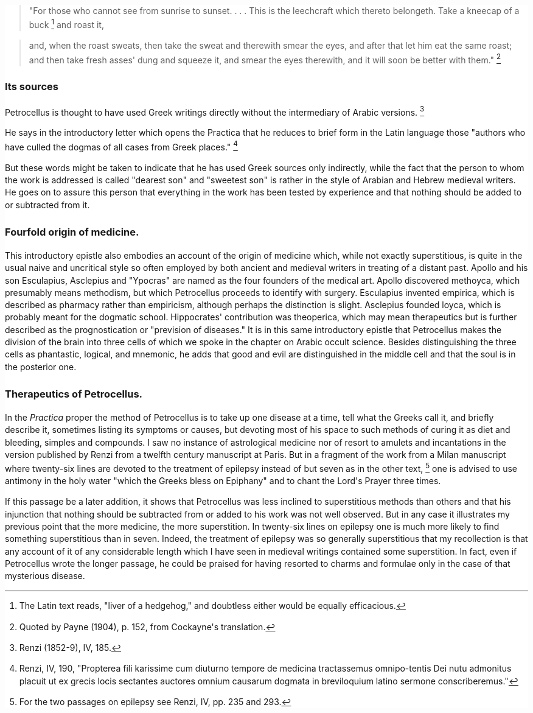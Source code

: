 > "For those who cannot see from sunrise to sunset. . . . This is the leechcraft which thereto belongeth. Take a kneecap of a buck [^14:3] and roast it, 

 [^14:3]: The Latin text reads, "liver of a hedgehog," and doubtless either would be equally efficacious. 

> and, when the roast sweats, then take the sweat and therewith smear the eyes, and after that let him eat the same roast; and then take fresh asses' dung and squeeze it, and smear the eyes therewith, and it will soon be better with them." [^14:4] 

 [^14:4]: Quoted by Payne (1904), p. 152, from Cockayne's translation.

### Its sources

Petrocellus is thought to have used Greek writings directly without the intermediary of Arabic versions. [^14:5] 

 [^14:5]: Renzi (1852-9), IV, 185. 

He says in the introductory letter which opens the Practica that he reduces to brief form in the Latin language those "authors who have culled the dogmas of all cases from Greek places." [^14:6] 

 [^14:6]: Renzi, IV, 190, "Propterea fili  karissime cum diuturno tempore de medicina tractassemus omnipo-tentis Dei nutu admonitus placuit ut ex grecis locis sectantes auctores omnium causarum dogmata  in breviloquium latino sermone conscriberemus." 

But these words might be taken to indicate that he has used Greek sources only indirectly, while the fact that the person to whom the work is addressed is called "dearest son" and "sweetest son" is rather in the style of Arabian and Hebrew medieval writers. He goes on to assure this person that everything in the work has been tested by experience and that nothing should be added to or subtracted from it. 

### Fourfold origin of medicine.

This introductory epistle also embodies an account of the origin of medicine which, while not exactly superstitious, is quite in the usual naive and uncritical style so often employed by both ancient and medieval writers in treating of a distant past. Apollo and his son Esculapius, Asclepius and "Ypocras" are named as the four founders of the medical art. Apollo discovered methoyca, which presumably means methodism, but which Petrocellus proceeds to identify with surgery. Esculapius invented empirica, which is described as pharmacy rather than empiricism, although perhaps the distinction is slight. Asclepius founded loyca, which is probably meant for the dogmatic school. Hippocrates' contribution was theoperica, which may mean therapeutics but is further described as the prognostication or "prevision of diseases." It is in this same introductory epistle that Petrocellus makes the division of the brain into three cells of which we spoke in the chapter on Arabic occult science. Besides distinguishing the three cells as phantastic, logical, and mnemonic, he adds that good and evil are distinguished in the middle cell and that the soul is in the posterior one. 

### Therapeutics of Petrocellus.

In the _Practica_ proper the method of Petrocellus is to take up one disease at a time, tell what the Greeks call it, and briefly describe it, sometimes listing its symptoms or causes, but devoting most of his space to such methods of curing it as diet and bleeding, simples and compounds. I saw no instance of astrological medicine nor of resort to amulets and incantations in the version published by Renzi from a twelfth century manuscript at Paris. But in a fragment of the work from a Milan manuscript where twenty-six lines are devoted to the treatment of epilepsy instead of but seven as in the other text, [^15:1] one is advised to use antimony in the holy water "which the Greeks bless on Epiphany" and to chant the Lord's Prayer three times. 

 [^15:1]: For the two passages on epilepsy see Renzi, IV, pp. 235 and 293. 

If this passage be a later addition, it shows that Petrocellus was less inclined to superstitious methods than others and that his injunction that nothing should be subtracted from or added to his work was not well observed. But in any case it illustrates my previous point that the more medicine, the more superstition. In twenty-six lines on epilepsy one is much more likely to find something superstitious than in seven. Indeed, the treatment of epilepsy was so generally superstitious that my recollection is that any account of it of any considerable length which I have seen in medieval writings contained some superstition. In fact, even if Petrocellus wrote the longer passage, he could be praised for having resorted to charms and formulae only in the case of that mysterious disease. 


 [^1:1]: Berlin 165 (Phillips 1790), 9-10th century. I have not seen the MS, but follow Rose's full description of it in his _Verzeichnis der lateinischen Handschriften_, I, 362-9. 
 [^1:2]: Cod. Casin. 97 Gal. I, 24-51. 
 [^1:3]: Berlin 165, fol. 88. 
 [^1:4]: Berlin 165, fols. 40-2. 
 [^1:5]: Berlin 165, fol. 39V.
 [^1:6]: Edited with an English translation, which I employ in my quotations, by Rev.Oswald Cockayne in vol. II of his _Leechdoms, Wortcunning, and Starcraft of Early England, in RS vol. 35, in 3 vols., London, 1864- 1866. The relation of Bald and Cild to the work is indicated by the colophon at the close of the second book: "Bald habet hunc librum, Cild quem conscribere iussit," - "Bald owns this book; Cild is the one he told to write (or copy?) it." The following third book is therefore presumably of other authorship. 
 [^2:1]: J.F.Payne, English Medicine in Anglo-Saxon Times, 1904, p. 155.
 [^2:2]: Book I, cap. 87.
 [^2:3]: I, 45.
 [^2:4]: I, 85.
 [^2:5]: III, 47.
 [^2:6]: I, 86.
 [^2:7]: I, 68.
 [^2:8]: II, 66.
 [^2:9]: I, 45.
 [^3:1]: I, 63.
 [^3:2]: II, 65.
 [^3:3]: III, 61.
 [^4:1]: Sloane 475 (olim Fr.Bernard 116), 231 leaves, including two codices, one of the 12th century, which is also medical but with which we shall not deal at present, and the other of the roth or 11th century and written in different hands. The MS is mutilated both at the beginning and the close.   
 [^4:2]: Sloane 2839, fols. 1v-3, “Liber Cirrurgium  Cauterium Apollonii et Galieni" James, _Western MSS in Trinity College_, Cambridge, III, 26-8, describes fifty drawings, chiefly of surgical operations, in MS 1044, early 13th century. By that date cauterization seems to have become less common.
 [^4:3]: Professor T. W. Todd thinks that I am too severe upon the practice of cauterization, and that it may sometimes have served as a counter-irritant like mustard plasters and the blister.
 [^4:4]: Sloane, 2839, fols. 79v-80v.
 [^5:1]: "Ad stomachum ubi ferro operare non oportes sansugias apponas." 
 [^5:2]: Imbrocare. I have not discovered exactly what it means. 
 [^5:3]: Sloane 475, fol. 224r; Sloane 2839, fol. 97r. 
 [^5:5]: Sloane 475, fol. 224v. 
 [^5:6]: Sloane 475, fols. 1-124. At fol. 36r occurs the familiar pseudoletter of Hippocrates to Antigonus; at fols. 8v-ior is a passage almost identical with that at the close of the _De medicamentis of Marcellus_, 1889, p. 382; an incantation from Marcellus is repeated at fol. 117v. At fol. 37r we read "Explicit Liber II, Incipit Liber Tertius ad ventris rigiditatem"; at fol. 60r, "Explicit liber tertius. Incipit Liber IIII"; at fol. 85r, "Incipit Liber V." 
 [^5:7]: See fol. nor, "Cros, oros, comigeos, delig(c)ros, falicros, spolicros, splena mihi"; and fol. ii4r, "Opas, nolipas, opium, nolimpium." Those who delight in ciphers will perhaps detect in the latter incantation a hidden allusion to opiates. 
 [^6:1]: Fol. 117v; see Marcellus (1889), p. 123, cap. 12.
 [^6:2]: Fol. 111r.
 [^6:3]: Fol. 111v.
 [^6:4]: BN nouv. acq. 229, fol 7v (once p. 246), "nomina septem sanctorum germanorum dormientium que sunt hec, Maximianus, Malchus, Martinianus, Constantinus, Dionisius, lohannes, Serapion.”
 [^6:5]: Sloane 475, fol. 122v.
 [^7:1]: Ellum super ellam sedebat et virgam viridem in manu tenebat et dicebat, Virgam viridis reunitere in simul."
 [^7:2]: Sloane 475, fol. 112v. Unintelligible letters follow.
 [^7:3]: Egerton 821, 12th century, fols. 52v-60v.
 [^7:4]: Egerton 821, 12th century, fol. 53v, _vultilis_, which I assume should be _vultures_ rather than _vituli_, or bull-calf.
 [^8:1]: Egerton 821, fol. 57. 
 [^8:2]: Egerton 821, fol. 58v. 
 [^8:3]: Egerton 821, fol. 60r.
 [^9:1]: BN 7028, 11th century, fols.136v, 140-3, 154r, and 156r.
 [^9:2]: BN nouv. acq. 229, 12th century, fols. 1r-10r (once pp. 233- 51), opening, "Rationem observationis vestre pictati secundum precepta doctorum  medicinalium ut potui..."
 [^9:3]: BN nouv. acq. 229, fol. 2r. March is treated first and February last, while a similar discussion later in the same work (fols. 8r-9r, Quid | unoquoque mense utendum quidve vitandum sit) begins with January.
 [^10:1]: BN nouv. acq. 229, fol. 7
 [^10:2]: Fol. 6r.
 [^10:3]: Fol. 4v.
 [^10:4]: Fols. 4v-5r. 
 [^10:5]: Fol. 7r.
 [^11:1]: Fol. 7r-v.
 [^11:2]: Fol. 7v.
 [^11:3]: Fol. 9v.
 [^12:1]: What is known of the School of Salerno has already been briefly indicated in English by H.Rashdall, _Universities of Europe in the Middle Ages_, 1895, I, 75-86, and T. Puschmann, _History of Medical Education_, English translation, London, 1891, pp. 197-211. The standard work on the subject is Salvatore De Renzi, Collectio Salernitana, in Italian with Latin texts, published at Naples in five volumes from 1852 to 1859. It contains a history of the School of Salerno by Renzi and various texts brought to light and dissertations discussing them by Renzi, Daremberg, Henschel, and others.  
 [^12:2]: Notably Daremberg. 
 [^13:1]: II, 59 (MG. SS. III, 600).
 [^13:2]: S.de Renzi, _Collectio Salernitana_, IV, 185, _Practica Petroncelli_, perhaps from an imperfect copy; IV, 315, Sulle opere che vanno sotto if nome di  Petroncello. Heeg, _Pseudodemocrit. Studien_, in _Abhandl. d. Berl. Akad_. (1913), p. 42, shows that what Renzi printed tentatively as the table of contents and an extract from the third book of the Practica, is not by Petrocellus but by the Pseudo-Democritus, and that one MS of it dates from the ninth or tenth century.
 [^13:3]: Petrocellus,  _Περὲ διδάξεων_,  Eine Sammlung von Rezepten in englischer Sprache aus dem 11-12 Jahrhundert. Nach einer Handschrift des Britischen Museums herausg. v.M.Löweneck (in Anglo-Saxon and Latin), 1896, pp. vill, 57, Heft ı2 ın _Erlanger Beiträge z. englischen Philologie_. The treatise perhaps also contains selections from the _Passionarius_ of Gariopontus. It had been published before in Cockayne, _Anglo-Saxon Leechdoms_, 1864-1866, III, 82-143.
 [^14:1]: Payne (1904), pp. 155-6. 
 [^14:2]: Payne (1904), p. 148.
 [^15:1]: Renzi, I, 417-516, Flos medicinae, a text of 2130 lines; V, 1 - 104, the fuller text of 3526 lines; 113-72, Notice bibliographique; 385-406, Notes choisies de M.Baudry de Balzac au _Flos Sanitatis_.
 [^15:2]: "Anglorum Regi scribit Schola tota Salerni." Some MSS have Francorum or Roberto instead of Anglorum. 
 [^16:1]: Lines 2692-3. 
 [^16:2]: K.Sudhoff, _Zum Regimen Sanitatis Salernitanum_, in Archiv f. Gesch. d. Medicin, VII (1914), 360, and IX (1915-1916), 1-9. 
 [^16:3]: Arnald de Villanova, _Opera_, Lyons, 1532, fol. 147v.
 [^16:4]: Lines 1918-9, 1932-3, 1973-4, 1985, in Renzi's first text of 2130 lines; in the fuller version they are somewhat more widely separated: lines 3053, 3130, 3227, 3267. 
  [^16:5]: Lines 1845-55 or 2873-83. 
 [^17:1]: Renzi, V, 377-8. 
 [^17:2]: Renzi, V, 372-3. 
 [^17:3]: Renzi, V, 379-81.
 [^17:4]: Renzi, V, 350.
 [^18:1]: Professor T.Wingate Todd comments upon this passage: "Of course this is post hoc propter hoc, but it is the typical history of a case of Bell's palsy occurring after a 'chill.' " 
 [^18:2]: Renzi, V, 371, "Involuntariam urine emissionem quidam patiebantur et adhuc multi patiuntur et maxime servi et ancille qui male induti et discalciati incedunt, unde frigiditate incensa vesica fit quasi paralitica cum urinam nequeat continere." 
 [^18:3]: Giacosa (1901), pp. 71-166. 
 [^19:1]: Giacosa (1901), p. 146. 
 [^19:2]: Giacosa (1901), p. 145. 
 [^19:3]: Renzi, V, 331 - 2. 